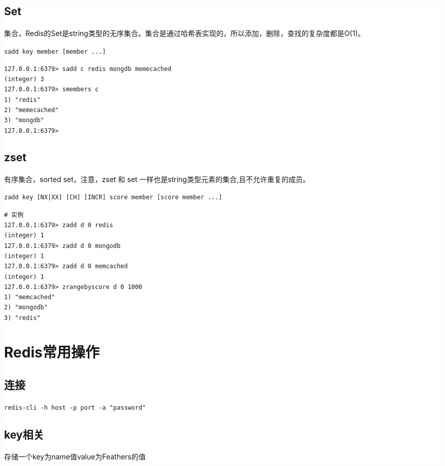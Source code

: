 
## Set

集合，Redis的Set是string类型的无序集合。集合是通过哈希表实现的，所以添加，删除，查找的复杂度都是O(1)。

```
sadd key member [member ...]
```

```
127.0.0.1:6379> sadd c redis mongdb memecached
(integer) 3
127.0.0.1:6379> smembers c
1) "redis"
2) "memecached"
3) "mongdb"
127.0.0.1:6379>
```

## zset

有序集合，sorted set，注意，zset 和 set 一样也是string类型元素的集合,且不允许重复的成员。

```
zadd key [NX|XX] [CH] [INCR] score member [score member ...]
```

```
# 实例
127.0.0.1:6379> zadd d 0 redis
(integer) 1
127.0.0.1:6379> zadd d 0 mongodb
(integer) 1
127.0.0.1:6379> zadd d 0 memcached
(integer) 1
127.0.0.1:6379> zrangebyscore d 0 1000
1) "memcached"
2) "mongodb"
3) "redis"
```

# Redis常用操作

## 连接

```
redis-cli -h host -p port -a "password"
```

## key相关

存储一个key为name值value为Feathers的值

